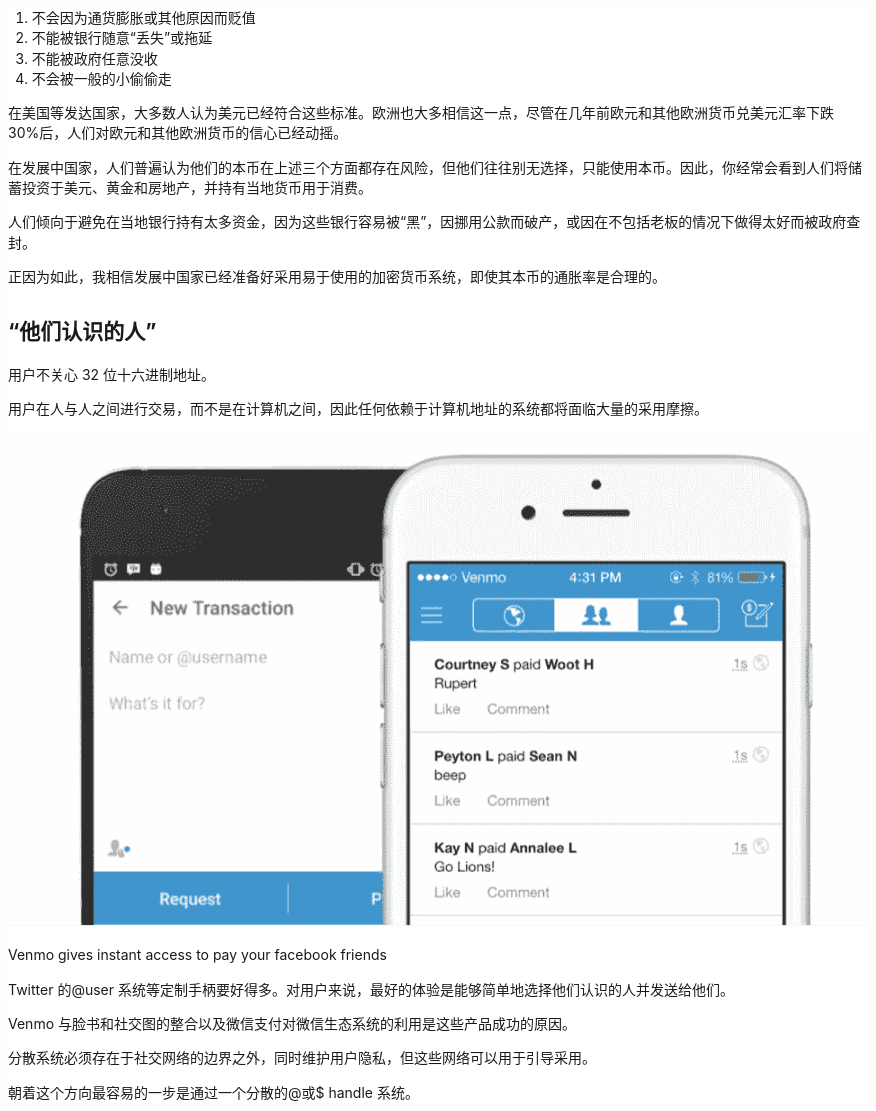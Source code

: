 1.  不会因为通货膨胀或其他原因而贬值
2.  不能被银行随意“丢失”或拖延
3.  不能被政府任意没收
4.  不会被一般的小偷偷走

在美国等发达国家，大多数人认为美元已经符合这些标准。欧洲也大多相信这一点，尽管在几年前欧元和其他欧洲货币兑美元汇率下跌 30%后，人们对欧元和其他欧洲货币的信心已经动摇。

在发展中国家，人们普遍认为他们的本币在上述三个方面都存在风险，但他们往往别无选择，只能使用本币。因此，你经常会看到人们将储蓄投资于美元、黄金和房地产，并持有当地货币用于消费。

人们倾向于避免在当地银行持有太多资金，因为这些银行容易被“黑”，因挪用公款而破产，或因在不包括老板的情况下做得太好而被政府查封。

正因为如此，我相信发展中国家已经准备好采用易于使用的加密货币系统，即使其本币的通胀率是合理的。

## “他们认识的人”

用户不关心 32 位十六进制地址。

用户在人与人之间进行交易，而不是在计算机之间，因此任何依赖于计算机地址的系统都将面临大量的采用摩擦。

![](img/67636831cf27578fc2a97963b17c27b7.png)

Venmo gives instant access to pay your facebook friends

Twitter 的@user 系统等定制手柄要好得多。对用户来说，最好的体验是能够简单地选择他们认识的人并发送给他们。

Venmo 与脸书和社交图的整合以及微信支付对微信生态系统的利用是这些产品成功的原因。

分散系统必须存在于社交网络的边界之外，同时维护用户隐私，但这些网络可以用于引导采用。

朝着这个方向最容易的一步是通过一个分散的@或$ handle 系统。
